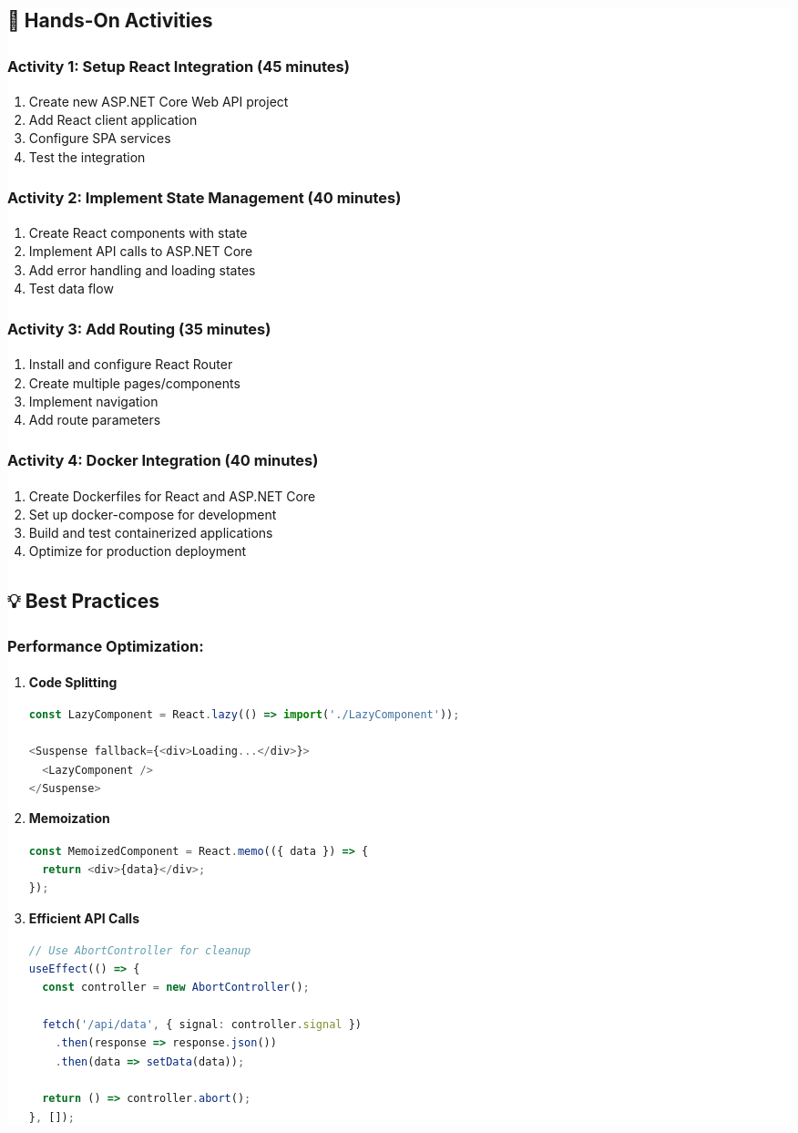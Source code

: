 ```typescript
```

## 🎯 Hands-On Activities

### Activity 1: Setup React Integration (45 minutes)
1. Create new ASP.NET Core Web API project
2. Add React client application
3. Configure SPA services
4. Test the integration

### Activity 2: Implement State Management (40 minutes)
1. Create React components with state
2. Implement API calls to ASP.NET Core
3. Add error handling and loading states
4. Test data flow

### Activity 3: Add Routing (35 minutes)
1. Install and configure React Router
2. Create multiple pages/components
3. Implement navigation
4. Add route parameters

### Activity 4: Docker Integration (40 minutes)
1. Create Dockerfiles for React and ASP.NET Core
2. Set up docker-compose for development
3. Build and test containerized applications
4. Optimize for production deployment

## 💡 Best Practices

### **Performance Optimization:**

1. **Code Splitting**
   ```typescript
   const LazyComponent = React.lazy(() => import('./LazyComponent'));
   
   <Suspense fallback={<div>Loading...</div>}>
     <LazyComponent />
   </Suspense>
   ```

2. **Memoization**
   ```typescript
   const MemoizedComponent = React.memo(({ data }) => {
     return <div>{data}</div>;
   });
   ```

3. **Efficient API Calls**
   ```typescript
   // Use AbortController for cleanup
   useEffect(() => {
     const controller = new AbortController();
     
     fetch('/api/data', { signal: controller.signal })
       .then(response => response.json())
       .then(data => setData(data));
     
     return () => controller.abort();
   }, []);
   ```
